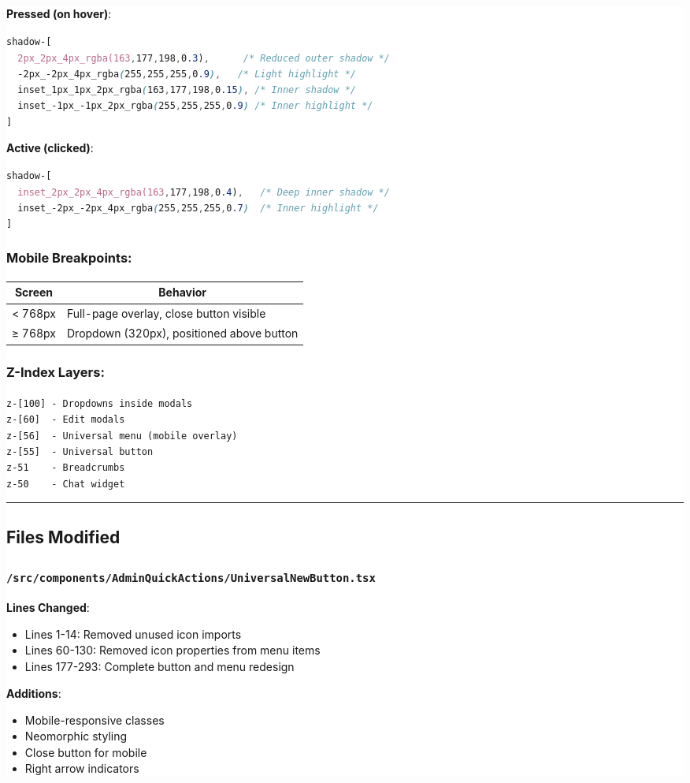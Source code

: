 **Pressed (on hover)**:
```css
shadow-[
  2px_2px_4px_rgba(163,177,198,0.3),      /* Reduced outer shadow */
  -2px_-2px_4px_rgba(255,255,255,0.9),   /* Light highlight */
  inset_1px_1px_2px_rgba(163,177,198,0.15), /* Inner shadow */
  inset_-1px_-1px_2px_rgba(255,255,255,0.9) /* Inner highlight */
]
```

**Active (clicked)**:
```css
shadow-[
  inset_2px_2px_4px_rgba(163,177,198,0.4),   /* Deep inner shadow */
  inset_-2px_-2px_4px_rgba(255,255,255,0.7)  /* Inner highlight */
]
```

### Mobile Breakpoints:

| Screen | Behavior |
|--------|----------|
| < 768px | Full-page overlay, close button visible |
| ≥ 768px | Dropdown (320px), positioned above button |

### Z-Index Layers:

```
z-[100] - Dropdowns inside modals
z-[60]  - Edit modals
z-[56]  - Universal menu (mobile overlay)
z-[55]  - Universal button
z-51    - Breadcrumbs
z-50    - Chat widget
```

---

## Files Modified

### `/src/components/AdminQuickActions/UniversalNewButton.tsx`

**Lines Changed**:
- Lines 1-14: Removed unused icon imports
- Lines 60-130: Removed icon properties from menu items
- Lines 177-293: Complete button and menu redesign

**Additions**:
- Mobile-responsive classes
- Neomorphic styling
- Close button for mobile
- Right arrow indicators
